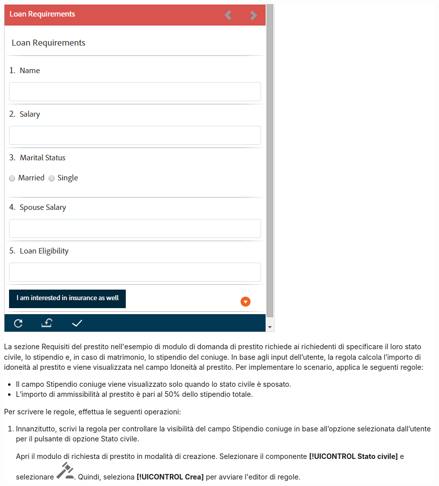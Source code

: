 ![Crea-regola-esempio](assets/create-rule-example.png)

La sezione Requisiti del prestito nell&#39;esempio di modulo di domanda di prestito richiede ai richiedenti di specificare il loro stato civile, lo stipendio e, in caso di matrimonio, lo stipendio del coniuge. In base agli input dell’utente, la regola calcola l’importo di idoneità al prestito e viene visualizzata nel campo Idoneità al prestito. Per implementare lo scenario, applica le seguenti regole:

* Il campo Stipendio coniuge viene visualizzato solo quando lo stato civile è sposato.
* L’importo di ammissibilità al prestito è pari al 50% dello stipendio totale.

Per scrivere le regole, effettua le seguenti operazioni:

1. Innanzitutto, scrivi la regola per controllare la visibilità del campo Stipendio coniuge in base all’opzione selezionata dall’utente per il pulsante di opzione Stato civile.

   Apri il modulo di richiesta di prestito in modalità di creazione. Selezionare il componente **[!UICONTROL Stato civile]** e selezionare ![edit-rules](assets/edit-rules-icon.svg). Quindi, seleziona **[!UICONTROL Crea]** per avviare l&#39;editor di regole.
